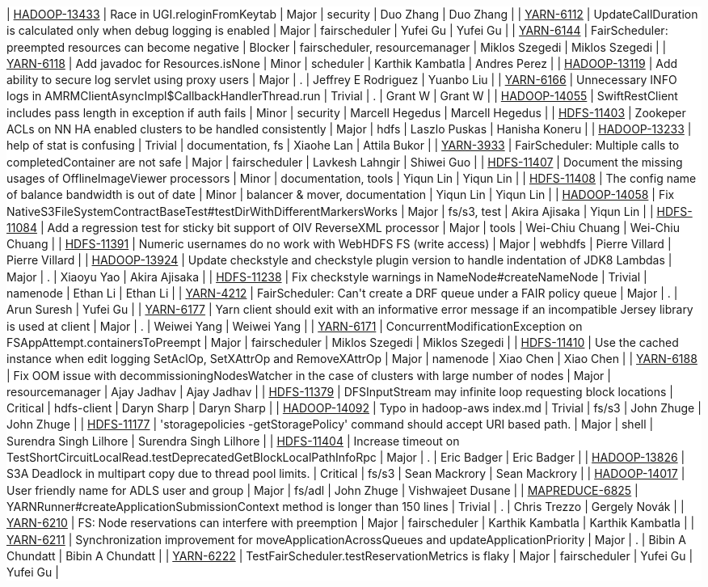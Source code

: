| [HADOOP-13433](https://issues.apache.org/jira/browse/HADOOP-13433) | Race in UGI.reloginFromKeytab |  Major | security | Duo Zhang | Duo Zhang |
| [YARN-6112](https://issues.apache.org/jira/browse/YARN-6112) | UpdateCallDuration is calculated only when debug logging is enabled |  Major | fairscheduler | Yufei Gu | Yufei Gu |
| [YARN-6144](https://issues.apache.org/jira/browse/YARN-6144) | FairScheduler: preempted resources can become negative |  Blocker | fairscheduler, resourcemanager | Miklos Szegedi | Miklos Szegedi |
| [YARN-6118](https://issues.apache.org/jira/browse/YARN-6118) | Add javadoc for Resources.isNone |  Minor | scheduler | Karthik Kambatla | Andres Perez |
| [HADOOP-13119](https://issues.apache.org/jira/browse/HADOOP-13119) | Add ability to secure log servlet using proxy users |  Major | . | Jeffrey E  Rodriguez | Yuanbo Liu |
| [YARN-6166](https://issues.apache.org/jira/browse/YARN-6166) | Unnecessary INFO logs in AMRMClientAsyncImpl$CallbackHandlerThread.run |  Trivial | . | Grant W | Grant W |
| [HADOOP-14055](https://issues.apache.org/jira/browse/HADOOP-14055) | SwiftRestClient includes pass length in exception if auth fails |  Minor | security | Marcell Hegedus | Marcell Hegedus |
| [HDFS-11403](https://issues.apache.org/jira/browse/HDFS-11403) | Zookeper ACLs on NN HA enabled clusters to be handled consistently |  Major | hdfs | Laszlo Puskas | Hanisha Koneru |
| [HADOOP-13233](https://issues.apache.org/jira/browse/HADOOP-13233) | help of stat is confusing |  Trivial | documentation, fs | Xiaohe Lan | Attila Bukor |
| [YARN-3933](https://issues.apache.org/jira/browse/YARN-3933) | FairScheduler: Multiple calls to completedContainer are not safe |  Major | fairscheduler | Lavkesh Lahngir | Shiwei Guo |
| [HDFS-11407](https://issues.apache.org/jira/browse/HDFS-11407) | Document the missing usages of OfflineImageViewer processors |  Minor | documentation, tools | Yiqun Lin | Yiqun Lin |
| [HDFS-11408](https://issues.apache.org/jira/browse/HDFS-11408) | The config name of balance bandwidth is out of date |  Minor | balancer & mover, documentation | Yiqun Lin | Yiqun Lin |
| [HADOOP-14058](https://issues.apache.org/jira/browse/HADOOP-14058) | Fix NativeS3FileSystemContractBaseTest#testDirWithDifferentMarkersWorks |  Major | fs/s3, test | Akira Ajisaka | Yiqun Lin |
| [HDFS-11084](https://issues.apache.org/jira/browse/HDFS-11084) | Add a regression test for sticky bit support of OIV ReverseXML processor |  Major | tools | Wei-Chiu Chuang | Wei-Chiu Chuang |
| [HDFS-11391](https://issues.apache.org/jira/browse/HDFS-11391) | Numeric usernames do no work with WebHDFS FS (write access) |  Major | webhdfs | Pierre Villard | Pierre Villard |
| [HADOOP-13924](https://issues.apache.org/jira/browse/HADOOP-13924) | Update checkstyle and checkstyle plugin version to handle indentation of JDK8 Lambdas |  Major | . | Xiaoyu Yao | Akira Ajisaka |
| [HDFS-11238](https://issues.apache.org/jira/browse/HDFS-11238) | Fix checkstyle warnings in NameNode#createNameNode |  Trivial | namenode | Ethan Li | Ethan Li |
| [YARN-4212](https://issues.apache.org/jira/browse/YARN-4212) | FairScheduler: Can't create a DRF queue under a FAIR policy queue |  Major | . | Arun Suresh | Yufei Gu |
| [YARN-6177](https://issues.apache.org/jira/browse/YARN-6177) | Yarn client should exit with an informative error message if an incompatible Jersey library is used at client |  Major | . | Weiwei Yang | Weiwei Yang |
| [YARN-6171](https://issues.apache.org/jira/browse/YARN-6171) | ConcurrentModificationException on FSAppAttempt.containersToPreempt |  Major | fairscheduler | Miklos Szegedi | Miklos Szegedi |
| [HDFS-11410](https://issues.apache.org/jira/browse/HDFS-11410) | Use the cached instance when edit logging SetAclOp, SetXAttrOp and RemoveXAttrOp |  Major | namenode | Xiao Chen | Xiao Chen |
| [YARN-6188](https://issues.apache.org/jira/browse/YARN-6188) | Fix OOM issue with decommissioningNodesWatcher in the case of clusters with large number of nodes |  Major | resourcemanager | Ajay Jadhav | Ajay Jadhav |
| [HDFS-11379](https://issues.apache.org/jira/browse/HDFS-11379) | DFSInputStream may infinite loop requesting block locations |  Critical | hdfs-client | Daryn Sharp | Daryn Sharp |
| [HADOOP-14092](https://issues.apache.org/jira/browse/HADOOP-14092) | Typo in hadoop-aws index.md |  Trivial | fs/s3 | John Zhuge | John Zhuge |
| [HDFS-11177](https://issues.apache.org/jira/browse/HDFS-11177) | 'storagepolicies -getStoragePolicy' command should accept URI based path. |  Major | shell | Surendra Singh Lilhore | Surendra Singh Lilhore |
| [HDFS-11404](https://issues.apache.org/jira/browse/HDFS-11404) | Increase timeout on TestShortCircuitLocalRead.testDeprecatedGetBlockLocalPathInfoRpc |  Major | . | Eric Badger | Eric Badger |
| [HADOOP-13826](https://issues.apache.org/jira/browse/HADOOP-13826) | S3A Deadlock in multipart copy due to thread pool limits. |  Critical | fs/s3 | Sean Mackrory | Sean Mackrory |
| [HADOOP-14017](https://issues.apache.org/jira/browse/HADOOP-14017) | User friendly name for ADLS user and group |  Major | fs/adl | John Zhuge | Vishwajeet Dusane |
| [MAPREDUCE-6825](https://issues.apache.org/jira/browse/MAPREDUCE-6825) | YARNRunner#createApplicationSubmissionContext method is longer than 150 lines |  Trivial | . | Chris Trezzo | Gergely Novák |
| [YARN-6210](https://issues.apache.org/jira/browse/YARN-6210) | FS: Node reservations can interfere with preemption |  Major | fairscheduler | Karthik Kambatla | Karthik Kambatla |
| [YARN-6211](https://issues.apache.org/jira/browse/YARN-6211) | Synchronization improvement for moveApplicationAcrossQueues and updateApplicationPriority |  Major | . | Bibin A Chundatt | Bibin A Chundatt |
| [YARN-6222](https://issues.apache.org/jira/browse/YARN-6222) | TestFairScheduler.testReservationMetrics is flaky |  Major | fairscheduler | Yufei Gu | Yufei Gu |